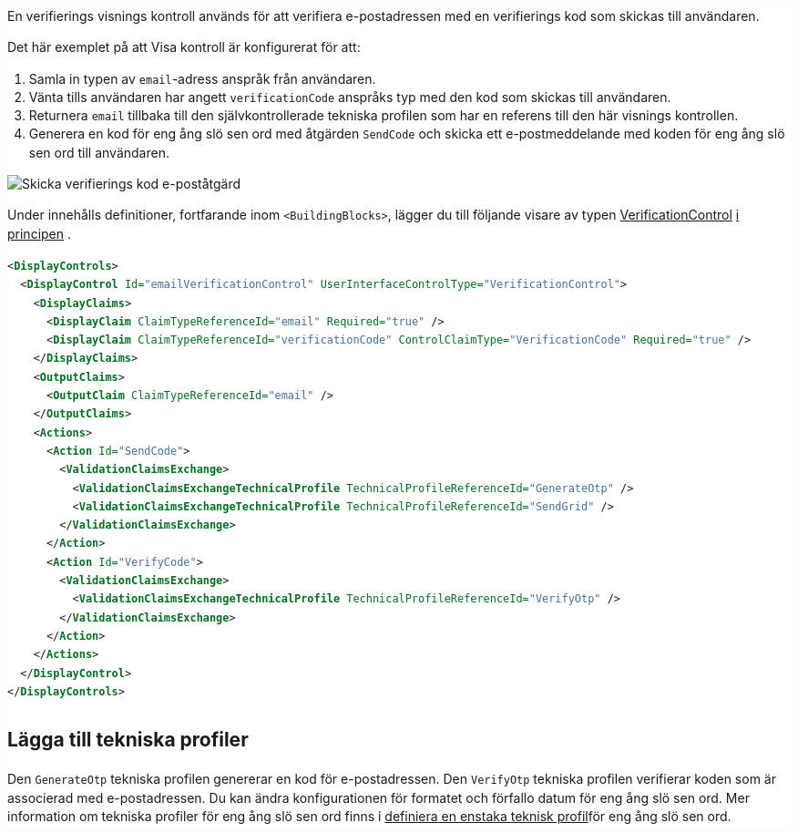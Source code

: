 En verifierings visnings kontroll används för att verifiera e-postadressen med en verifierings kod som skickas till användaren.

Det här exemplet på att Visa kontroll är konfigurerat för att:

1. Samla in typen av `email`-adress anspråk från användaren.
1. Vänta tills användaren har angett `verificationCode` anspråks typ med den kod som skickas till användaren.
1. Returnera `email` tillbaka till den självkontrollerade tekniska profilen som har en referens till den här visnings kontrollen.
1. Generera en kod för eng ång slö sen ord med åtgärden `SendCode` och skicka ett e-postmeddelande med koden för eng ång slö sen ord till användaren.

![Skicka verifierings kod e-poståtgärd](media/custom-email/display-control-verification-email-action-01.png)

Under innehålls definitioner, fortfarande inom `<BuildingBlocks>`, lägger du till följande visare av typen [VerificationControl](display-control-verification.md) [i principen](display-controls.md) .

```XML
<DisplayControls>
  <DisplayControl Id="emailVerificationControl" UserInterfaceControlType="VerificationControl">
    <DisplayClaims>
      <DisplayClaim ClaimTypeReferenceId="email" Required="true" />
      <DisplayClaim ClaimTypeReferenceId="verificationCode" ControlClaimType="VerificationCode" Required="true" />
    </DisplayClaims>
    <OutputClaims>
      <OutputClaim ClaimTypeReferenceId="email" />
    </OutputClaims>
    <Actions>
      <Action Id="SendCode">
        <ValidationClaimsExchange>
          <ValidationClaimsExchangeTechnicalProfile TechnicalProfileReferenceId="GenerateOtp" />
          <ValidationClaimsExchangeTechnicalProfile TechnicalProfileReferenceId="SendGrid" />
        </ValidationClaimsExchange>
      </Action>
      <Action Id="VerifyCode">
        <ValidationClaimsExchange>
          <ValidationClaimsExchangeTechnicalProfile TechnicalProfileReferenceId="VerifyOtp" />
        </ValidationClaimsExchange>
      </Action>
    </Actions>
  </DisplayControl>
</DisplayControls>
```

## <a name="add-otp-technical-profiles"></a>Lägga till tekniska profiler

Den `GenerateOtp` tekniska profilen genererar en kod för e-postadressen. Den `VerifyOtp` tekniska profilen verifierar koden som är associerad med e-postadressen. Du kan ändra konfigurationen för formatet och förfallo datum för eng ång slö sen ord. Mer information om tekniska profiler för eng ång slö sen ord finns i [definiera en enstaka teknisk profil](one-time-password-technical-profile.md)för eng ång slö sen ord.
